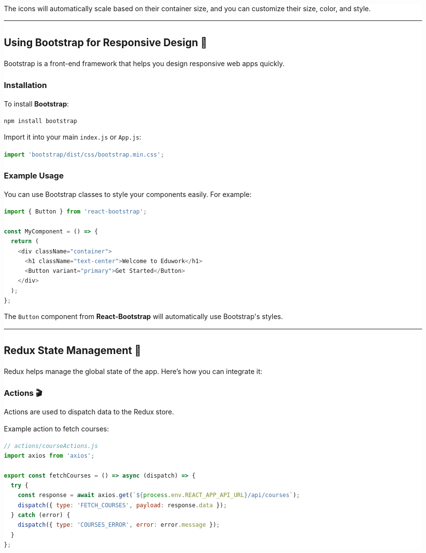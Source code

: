The icons will automatically scale based on their container size, and you can customize their size, color, and style.

---

## Using Bootstrap for Responsive Design 📱

Bootstrap is a front-end framework that helps you design responsive web apps quickly.

### Installation

To install **Bootstrap**:
```bash
npm install bootstrap
```

Import it into your main `index.js` or `App.js`:

```javascript
import 'bootstrap/dist/css/bootstrap.min.css';
```

### Example Usage

You can use Bootstrap classes to style your components easily. For example:

```javascript
import { Button } from 'react-bootstrap';

const MyComponent = () => {
  return (
    <div className="container">
      <h1 className="text-center">Welcome to Eduwork</h1>
      <Button variant="primary">Get Started</Button>
    </div>
  );
};
```

The `Button` component from **React-Bootstrap** will automatically use Bootstrap's styles.

---

## Redux State Management 🔄

Redux helps manage the global state of the app. Here’s how you can integrate it:

### Actions 🎬

Actions are used to dispatch data to the Redux store.

Example action to fetch courses:

```javascript
// actions/courseActions.js
import axios from 'axios';

export const fetchCourses = () => async (dispatch) => {
  try {
    const response = await axios.get(`${process.env.REACT_APP_API_URL}/api/courses`);
    dispatch({ type: 'FETCH_COURSES', payload: response.data });
  } catch (error) {
    dispatch({ type: 'COURSES_ERROR', error: error.message });
  }
};
```
